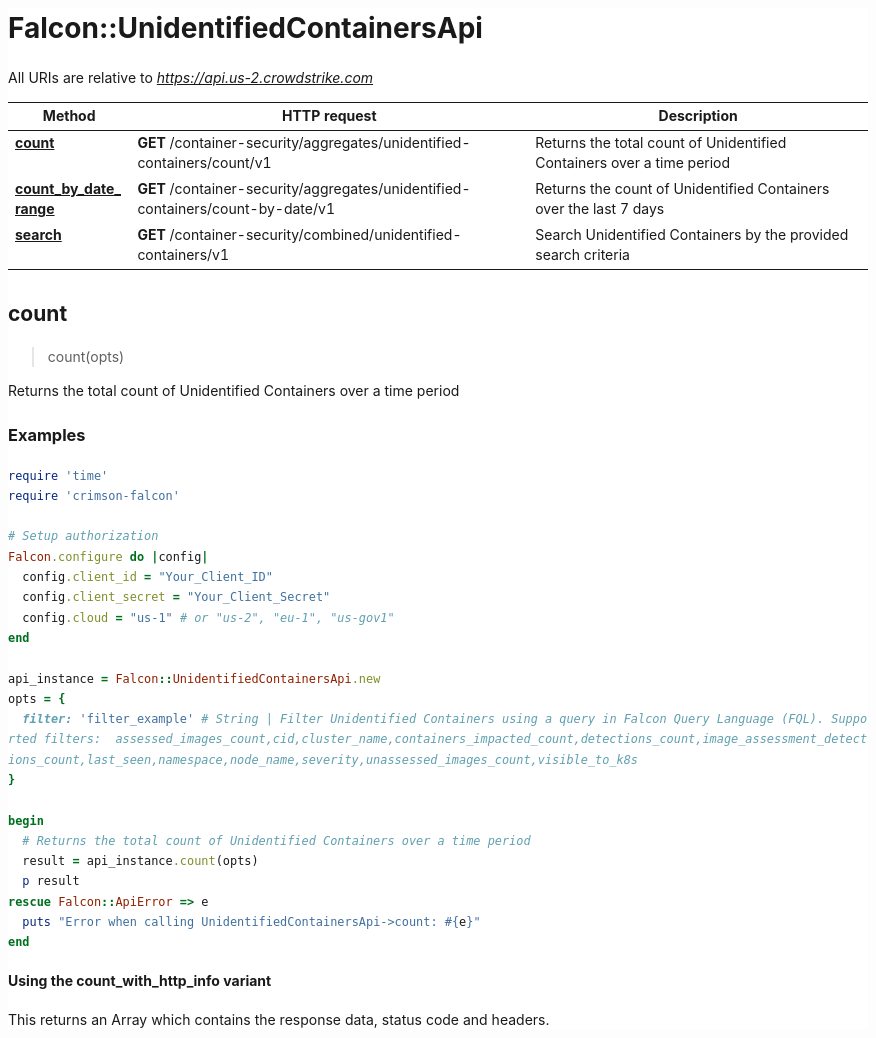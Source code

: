 # Falcon::UnidentifiedContainersApi

All URIs are relative to *https://api.us-2.crowdstrike.com*

| Method | HTTP request | Description |
| ------ | ------------ | ----------- |
| [**count**](UnidentifiedContainersApi.md#count) | **GET** /container-security/aggregates/unidentified-containers/count/v1 | Returns the total count of Unidentified Containers over a time period |
| [**count_by_date_range**](UnidentifiedContainersApi.md#count_by_date_range) | **GET** /container-security/aggregates/unidentified-containers/count-by-date/v1 | Returns the count of Unidentified Containers over the last 7 days |
| [**search**](UnidentifiedContainersApi.md#search) | **GET** /container-security/combined/unidentified-containers/v1 | Search Unidentified Containers by the provided search criteria |


## count

> <UnidentifiedcontainersUnidentifiedContainersCountValue> count(opts)

Returns the total count of Unidentified Containers over a time period

### Examples

```ruby
require 'time'
require 'crimson-falcon'

# Setup authorization
Falcon.configure do |config|
  config.client_id = "Your_Client_ID"
  config.client_secret = "Your_Client_Secret"
  config.cloud = "us-1" # or "us-2", "eu-1", "us-gov1"
end

api_instance = Falcon::UnidentifiedContainersApi.new
opts = {
  filter: 'filter_example' # String | Filter Unidentified Containers using a query in Falcon Query Language (FQL). Supported filters:  assessed_images_count,cid,cluster_name,containers_impacted_count,detections_count,image_assessment_detections_count,last_seen,namespace,node_name,severity,unassessed_images_count,visible_to_k8s
}

begin
  # Returns the total count of Unidentified Containers over a time period
  result = api_instance.count(opts)
  p result
rescue Falcon::ApiError => e
  puts "Error when calling UnidentifiedContainersApi->count: #{e}"
end
```

#### Using the count_with_http_info variant

This returns an Array which contains the response data, status code and headers.
